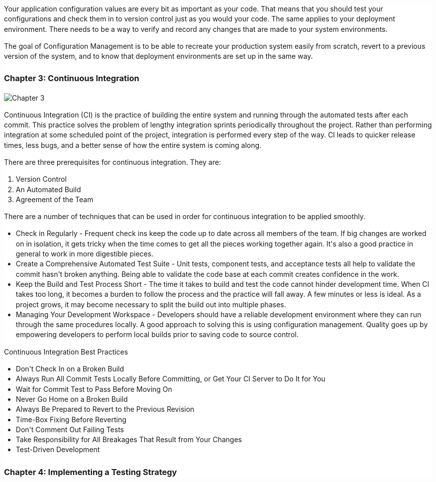 Your application configuration values are every bit as important as your code. That means that you should test your configurations and check them in to version control just as you would your code. The same applies to your deployment environment. There needs to be a way to verify and record any changes that are made to your system environments.

The goal of Configuration Management is to be able to recreate your production system easily from scratch, revert to a previous version of the system, and to know that deployment environments are set up in the same way.

### Chapter 3: Continuous Integration

![Chapter 3](https://farm1.staticflickr.com/906/40311291840_c3e0d0cb87.jpg)

Continuous Integration (CI) is the practice of building the entire system and running through the automated tests after each commit. This practice solves the problem of lengthy integration sprints periodically throughout the project. Rather than performing integration at some scheduled point of the project, integration is performed every step of the way. CI leads to quicker release times, less bugs, and a better sense of how the entire system is coming along.

There are three prerequisites for continuous integration. They are:
1. Version Control
2. An Automated Build
3. Agreement of the Team

There are a number of techniques that can be used in order for continuous integration to be applied smoothly.
* Check in Regularly - Frequent check ins keep the code up to date across all members of the team. If big changes are worked on in isolation, it gets tricky when the time comes to get all the pieces working together again. It's also a good practice in general to work in more digestible pieces.
* Create a Comprehensive Automated Test Suite - Unit tests, component tests, and acceptance tests all help to validate the commit hasn't broken anything. Being able to validate the code base at each commit creates confidence in the work.
* Keep the Build and Test Process Short - The time it takes to build and test the code cannot hinder development time. When CI takes too long, it becomes a burden to follow the process and the practice will fall away. A few minutes or less is ideal. As a project grows, it may become necessary to split the build out into multiple phases.
* Managing Your Development Workspace - Developers should have a reliable development environment where they can run through the same procedures locally. A good approach to solving this is using configuration management. Quality goes up by empowering developers to perform local builds prior to saving code to source control.

Continuous Integration Best Practices
* Don't Check In on a Broken Build
* Always Run All Commit Tests Locally Before Committing, or Get Your CI Server to Do It for You
* Wait for Commit Test to Pass Before Moving On
* Never Go Home on a Broken Build
* Always Be Prepared to Revert to the Previous Revision
* Time-Box Fixing Before Reverting
* Don't Comment Out Failing Tests
* Take Responsibility for All Breakages That Result from Your Changes
* Test-Driven Development

### Chapter 4: Implementing a Testing Strategy
